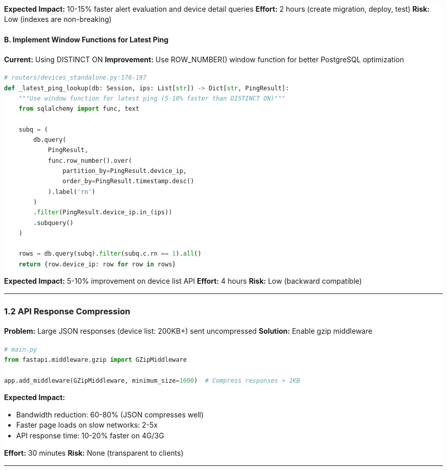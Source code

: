 **Expected Impact:** 10-15% faster alert evaluation and device detail queries
**Effort:** 2 hours (create migration, deploy, test)
**Risk:** Low (indexes are non-breaking)

#### B. Implement Window Functions for Latest Ping
**Current:** Using DISTINCT ON
**Improvement:** Use ROW_NUMBER() window function for better PostgreSQL optimization

```python
# routers/devices_standalone.py:176-197
def _latest_ping_lookup(db: Session, ips: List[str]) -> Dict[str, PingResult]:
    """Use window function for latest ping (5-10% faster than DISTINCT ON)"""
    from sqlalchemy import func, text

    subq = (
        db.query(
            PingResult,
            func.row_number().over(
                partition_by=PingResult.device_ip,
                order_by=PingResult.timestamp.desc()
            ).label('rn')
        )
        .filter(PingResult.device_ip.in_(ips))
        .subquery()
    )

    rows = db.query(subq).filter(subq.c.rn == 1).all()
    return {row.device_ip: row for row in rows}
```

**Expected Impact:** 5-10% improvement on device list API
**Effort:** 4 hours
**Risk:** Low (backward compatible)

---

### 1.2 API Response Compression

**Problem:** Large JSON responses (device list: 200KB+) sent uncompressed
**Solution:** Enable gzip middleware

```python
# main.py
from fastapi.middleware.gzip import GZipMiddleware

app.add_middleware(GZipMiddleware, minimum_size=1000)  # Compress responses > 1KB
```

**Expected Impact:**
- Bandwidth reduction: 60-80% (JSON compresses well)
- Faster page loads on slow networks: 2-5x
- API response time: 10-20% faster on 4G/3G

**Effort:** 30 minutes
**Risk:** None (transparent to clients)

---
